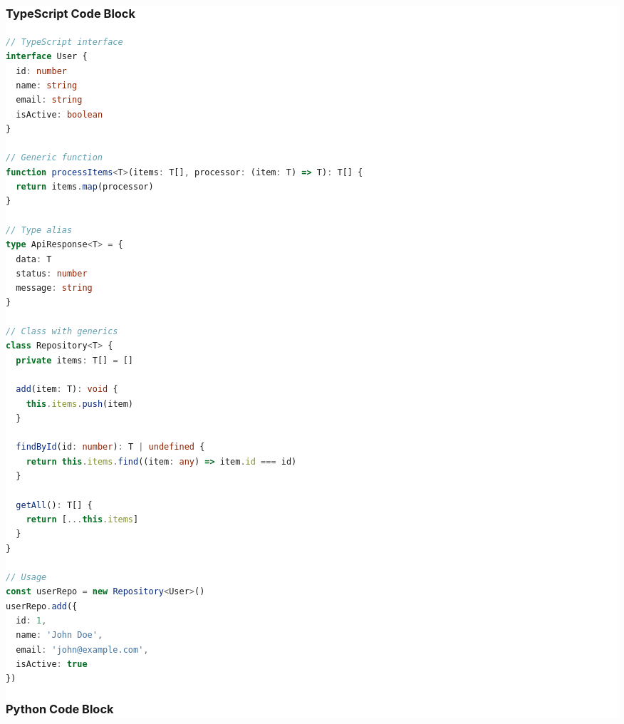 ### TypeScript Code Block

```typescript
// TypeScript interface
interface User {
  id: number
  name: string
  email: string
  isActive: boolean
}

// Generic function
function processItems<T>(items: T[], processor: (item: T) => T): T[] {
  return items.map(processor)
}

// Type alias
type ApiResponse<T> = {
  data: T
  status: number
  message: string
}

// Class with generics
class Repository<T> {
  private items: T[] = []

  add(item: T): void {
    this.items.push(item)
  }

  findById(id: number): T | undefined {
    return this.items.find((item: any) => item.id === id)
  }

  getAll(): T[] {
    return [...this.items]
  }
}

// Usage
const userRepo = new Repository<User>()
userRepo.add({
  id: 1,
  name: 'John Doe',
  email: 'john@example.com',
  isActive: true
})
```

### Python Code Block
